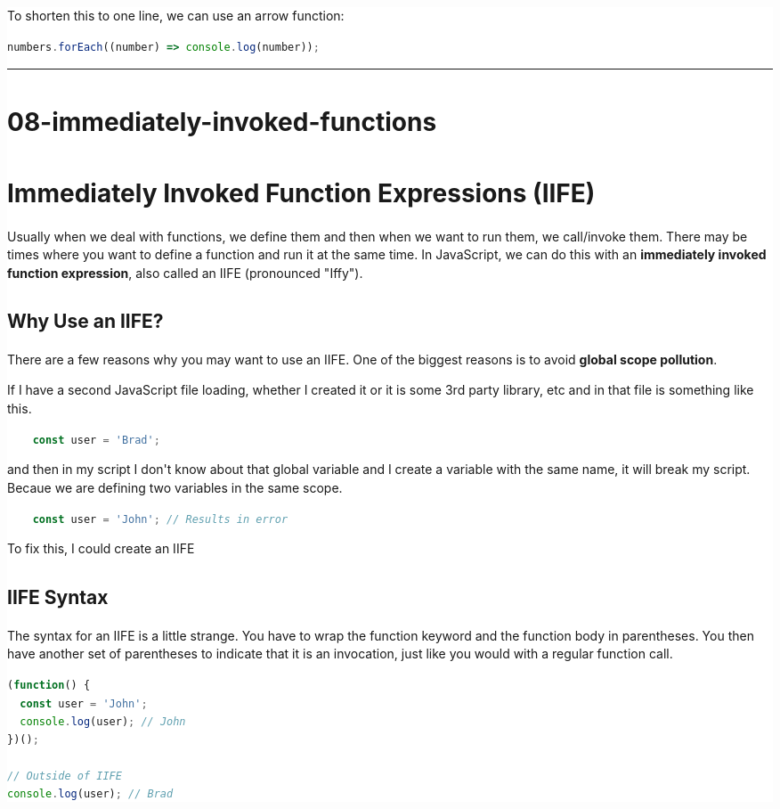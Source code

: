 To shorten this to one line, we can use an arrow function:

```js
numbers.forEach((number) => console.log(number));
```


---


# 08-immediately-invoked-functions

# Immediately Invoked Function Expressions (IIFE)

Usually when we deal with functions, we define them and then when we want to run them, we call/invoke them. There may be times where you want to define a function and run it at the same time. In JavaScript, we can do this with an **immediately invoked function expression**, also called an IIFE (pronounced "Iffy").

## Why Use an IIFE?

There are a few reasons why you may want to use an IIFE. One of the biggest reasons is to avoid **global scope pollution**.

If I have a second JavaScript file loading, whether I created it or it is some 3rd party library, etc and in that file is something like this.

```JavaScript
	const user = 'Brad';
```

and then in my script I don't know about that global variable and I create a variable with the same name, it will break my script. Becaue we are defining two variables in the same scope.

```JavaScript
	const user = 'John'; // Results in error
```

To fix this, I could create an IIFE

## IIFE Syntax

The syntax for an IIFE is a little strange. You have to wrap the function keyword and the function body in parentheses. You then have another set of parentheses to indicate that it is an invocation, just like you would with a regular function call.

```JavaScript
(function() {
  const user = 'John';
  console.log(user); // John
})();

// Outside of IIFE
console.log(user); // Brad
```
